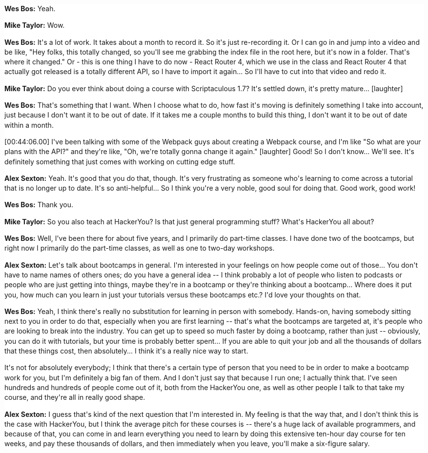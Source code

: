 **Wes Bos:** Yeah.

**Mike Taylor:** Wow.

**Wes Bos:** It's a lot of work. It takes about a month to record it. So it's just re-recording it. Or I can go in and jump into a video and be like, "Hey folks, this totally changed, so you'll see me grabbing the index file in the root here, but it's now in a folder. That's where it changed." Or - this is one thing I have to do now - React Router 4, which we use in the class and React Router 4 that actually got released is a totally different API, so I have to import it again... So I'll have to cut into that video and redo it.

**Mike Taylor:** Do you ever think about doing a course with Scriptaculous 1.7? It's settled down, it's pretty mature... \[laughter\]

**Wes Bos:** That's something that I want. When I choose what to do, how fast it's moving is definitely something I take into account, just because I don't want it to be out of date. If it takes me a couple months to build this thing, I don't want it to be out of date within a month.

\[00:44:06.00\] I've been talking with some of the Webpack guys about creating a Webpack course, and I'm like "So what are your plans with the API?" and they're like, "Oh, we're totally gonna change it again." \[laughter\] Good! So I don't know... We'll see. It's definitely something that just comes with working on cutting edge stuff.

**Alex Sexton:** Yeah. It's good that you do that, though. It's very frustrating as someone who's learning to come across a tutorial that is no longer up to date. It's so anti-helpful... So I think you're a very noble, good soul for doing that. Good work, good work!

**Wes Bos:** Thank you.

**Mike Taylor:** So you also teach at HackerYou? Is that just general programming stuff? What's HackerYou all about?

**Wes Bos:** Well, I've been there for about five years, and I primarily do part-time classes. I have done two of the bootcamps, but right now I primarily do the part-time classes, as well as one to two-day workshops.

**Alex Sexton:** Let's talk about bootcamps in general. I'm interested in your feelings on how people come out of those... You don't have to name names of others ones; do you have a general idea -- I think probably a lot of people who listen to podcasts or people who are just getting into things, maybe they're in a bootcamp or they're thinking about a bootcamp... Where does it put you, how much can you learn in just your tutorials versus these bootcamps etc.? I'd love your thoughts on that.

**Wes Bos:** Yeah, I think there's really no substitution for learning in person with somebody. Hands-on, having somebody sitting next to you in order to do that, especially when you are first learning -- that's what the bootcamps are targeted at, it's people who are looking to break into the industry. You can get up to speed so much faster by doing a bootcamp, rather than just -- obviously, you can do it with tutorials, but your time is probably better spent... If you are able to quit your job and all the thousands of dollars that these things cost, then absolutely... I think it's a really nice way to start.

It's not for absolutely everybody; I think that there's a certain type of person that you need to be in order to make a bootcamp work for you, but I'm definitely a big fan of them. And I don't just say that because I run one; I actually think that. I've seen hundreds and hundreds of people come out of it, both from the HackerYou one, as well as other people I talk to that take my course, and they're all in really good shape.

**Alex Sexton:** I guess that's kind of the next question that I'm interested in. My feeling is that the way that, and I don't think this is the case with HackerYou, but I think the average pitch for these courses is -- there's a huge lack of available programmers, and because of that, you can come in and learn everything you need to learn by doing this extensive ten-hour day course for ten weeks, and pay these thousands of dollars, and then immediately when you leave, you'll make a six-figure salary.
